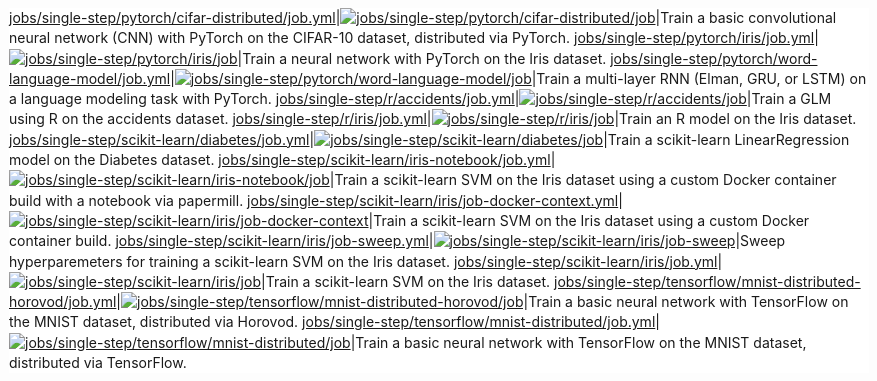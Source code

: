 [jobs/single-step/pytorch/cifar-distributed/job.yml](jobs/single-step/pytorch/cifar-distributed/job.yml)|[![jobs/single-step/pytorch/cifar-distributed/job](https://github.com/Azure/azureml-examples/workflows/cli-jobs-single-step-pytorch-cifar-distributed-job/badge.svg?branch=main)](https://github.com/Azure/azureml-examples/actions/workflows/cli-jobs-single-step-pytorch-cifar-distributed-job.yml)|Train a basic convolutional neural network (CNN) with PyTorch on the CIFAR-10 dataset, distributed via PyTorch.
[jobs/single-step/pytorch/iris/job.yml](jobs/single-step/pytorch/iris/job.yml)|[![jobs/single-step/pytorch/iris/job](https://github.com/Azure/azureml-examples/workflows/cli-jobs-single-step-pytorch-iris-job/badge.svg?branch=main)](https://github.com/Azure/azureml-examples/actions/workflows/cli-jobs-single-step-pytorch-iris-job.yml)|Train a neural network with PyTorch on the Iris dataset.
[jobs/single-step/pytorch/word-language-model/job.yml](jobs/single-step/pytorch/word-language-model/job.yml)|[![jobs/single-step/pytorch/word-language-model/job](https://github.com/Azure/azureml-examples/workflows/cli-jobs-single-step-pytorch-word-language-model-job/badge.svg?branch=main)](https://github.com/Azure/azureml-examples/actions/workflows/cli-jobs-single-step-pytorch-word-language-model-job.yml)|Train a multi-layer RNN (Elman, GRU, or LSTM) on a language modeling task with PyTorch.
[jobs/single-step/r/accidents/job.yml](jobs/single-step/r/accidents/job.yml)|[![jobs/single-step/r/accidents/job](https://github.com/Azure/azureml-examples/workflows/cli-jobs-single-step-r-accidents-job/badge.svg?branch=main)](https://github.com/Azure/azureml-examples/actions/workflows/cli-jobs-single-step-r-accidents-job.yml)|Train a GLM using R on the accidents dataset.
[jobs/single-step/r/iris/job.yml](jobs/single-step/r/iris/job.yml)|[![jobs/single-step/r/iris/job](https://github.com/Azure/azureml-examples/workflows/cli-jobs-single-step-r-iris-job/badge.svg?branch=main)](https://github.com/Azure/azureml-examples/actions/workflows/cli-jobs-single-step-r-iris-job.yml)|Train an R model on the Iris dataset.
[jobs/single-step/scikit-learn/diabetes/job.yml](jobs/single-step/scikit-learn/diabetes/job.yml)|[![jobs/single-step/scikit-learn/diabetes/job](https://github.com/Azure/azureml-examples/workflows/cli-jobs-single-step-scikit-learn-diabetes-job/badge.svg?branch=main)](https://github.com/Azure/azureml-examples/actions/workflows/cli-jobs-single-step-scikit-learn-diabetes-job.yml)|Train a scikit-learn LinearRegression model on the Diabetes dataset.
[jobs/single-step/scikit-learn/iris-notebook/job.yml](jobs/single-step/scikit-learn/iris-notebook/job.yml)|[![jobs/single-step/scikit-learn/iris-notebook/job](https://github.com/Azure/azureml-examples/workflows/cli-jobs-single-step-scikit-learn-iris-notebook-job/badge.svg?branch=main)](https://github.com/Azure/azureml-examples/actions/workflows/cli-jobs-single-step-scikit-learn-iris-notebook-job.yml)|Train a scikit-learn SVM on the Iris dataset using a custom Docker container build with a notebook via papermill.
[jobs/single-step/scikit-learn/iris/job-docker-context.yml](jobs/single-step/scikit-learn/iris/job-docker-context.yml)|[![jobs/single-step/scikit-learn/iris/job-docker-context](https://github.com/Azure/azureml-examples/workflows/cli-jobs-single-step-scikit-learn-iris-job-docker-context/badge.svg?branch=main)](https://github.com/Azure/azureml-examples/actions/workflows/cli-jobs-single-step-scikit-learn-iris-job-docker-context.yml)|Train a scikit-learn SVM on the Iris dataset using a custom Docker container build.
[jobs/single-step/scikit-learn/iris/job-sweep.yml](jobs/single-step/scikit-learn/iris/job-sweep.yml)|[![jobs/single-step/scikit-learn/iris/job-sweep](https://github.com/Azure/azureml-examples/workflows/cli-jobs-single-step-scikit-learn-iris-job-sweep/badge.svg?branch=main)](https://github.com/Azure/azureml-examples/actions/workflows/cli-jobs-single-step-scikit-learn-iris-job-sweep.yml)|Sweep hyperparemeters for training a scikit-learn SVM on the Iris dataset.
[jobs/single-step/scikit-learn/iris/job.yml](jobs/single-step/scikit-learn/iris/job.yml)|[![jobs/single-step/scikit-learn/iris/job](https://github.com/Azure/azureml-examples/workflows/cli-jobs-single-step-scikit-learn-iris-job/badge.svg?branch=main)](https://github.com/Azure/azureml-examples/actions/workflows/cli-jobs-single-step-scikit-learn-iris-job.yml)|Train a scikit-learn SVM on the Iris dataset.
[jobs/single-step/tensorflow/mnist-distributed-horovod/job.yml](jobs/single-step/tensorflow/mnist-distributed-horovod/job.yml)|[![jobs/single-step/tensorflow/mnist-distributed-horovod/job](https://github.com/Azure/azureml-examples/workflows/cli-jobs-single-step-tensorflow-mnist-distributed-horovod-job/badge.svg?branch=main)](https://github.com/Azure/azureml-examples/actions/workflows/cli-jobs-single-step-tensorflow-mnist-distributed-horovod-job.yml)|Train a basic neural network with TensorFlow on the MNIST dataset, distributed via Horovod.
[jobs/single-step/tensorflow/mnist-distributed/job.yml](jobs/single-step/tensorflow/mnist-distributed/job.yml)|[![jobs/single-step/tensorflow/mnist-distributed/job](https://github.com/Azure/azureml-examples/workflows/cli-jobs-single-step-tensorflow-mnist-distributed-job/badge.svg?branch=main)](https://github.com/Azure/azureml-examples/actions/workflows/cli-jobs-single-step-tensorflow-mnist-distributed-job.yml)|Train a basic neural network with TensorFlow on the MNIST dataset, distributed via TensorFlow.